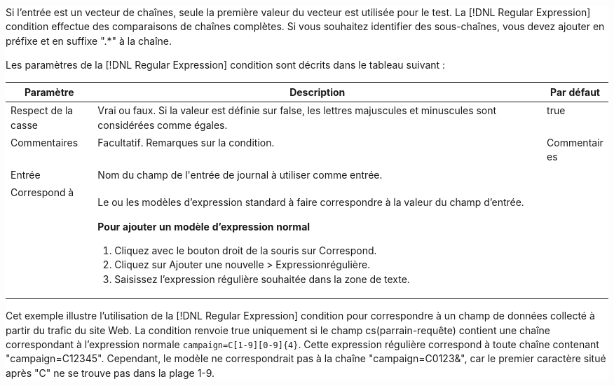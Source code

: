 Si l’entrée est un vecteur de chaînes, seule la première valeur du vecteur est utilisée pour le test. La [!DNL Regular Expression] condition effectue des comparaisons de chaînes complètes. Si vous souhaitez identifier des sous-chaînes, vous devez ajouter en préfixe et en suffixe &quot;.*&quot; à la chaîne.

Les paramètres de la [!DNL Regular Expression] condition sont décrits dans le tableau suivant :

<table id="table_0BF5F89F87C9493B8DABA97620074FAD"> 
 <thead> 
  <tr> 
   <th colname="col1" class="entry"> Paramètre </th> 
   <th colname="col2" class="entry"> Description </th> 
   <th colname="col3" class="entry"> Par défaut </th> 
  </tr> 
 </thead>
 <tbody> 
  <tr> 
   <td colname="col1"> Respect de la casse </td> 
   <td colname="col2"> Vrai ou faux. Si la valeur est définie sur false, les lettres majuscules et minuscules sont considérées comme égales. </td> 
   <td colname="col3"> true </td> 
  </tr> 
  <tr> 
   <td colname="col1"> Commentaires </td> 
   <td colname="col2"> Facultatif. Remarques sur la condition. </td> 
   <td colname="col3"> Commentaires </td> 
  </tr> 
  <tr> 
   <td colname="col1"> Entrée </td> 
   <td colname="col2"> Nom du champ de l'entrée de journal à utiliser comme entrée. </td> 
   <td colname="col3"> </td> 
  </tr> 
  <tr> 
   <td colname="col1"> Correspond à </td> 
   <td colname="col2"> <p>Le ou les modèles d’expression standard à faire correspondre à la valeur du champ d’entrée. </p> <p> <b> Pour ajouter un modèle d’expression normal</b> 
     <ol id="ol_6D6467FF74334DEA8E8625C3B155D11D"> 
      <li id="li_9E13A63558FF44749C2E49BD50B7F770">Cliquez avec le bouton droit de la souris sur <span class="uicontrol"> Correspond</span>. </li> 
      <li id="li_195A2F3B6B9442F5B1DACDE0FC96CE5C">Cliquez sur <span class="uicontrol"> Ajouter une nouvelle</span> &gt; <span class="uicontrol"> Expression</span>régulière. </li> 
      <li id="li_225E98F8EF39426A9483B86EA2CFE6DF">Saisissez l’expression régulière souhaitée dans la zone de texte. </li> 
     </ol> </p> </td> 
   <td colname="col3"> </td> 
  </tr> 
 </tbody> 
</table>

Cet exemple illustre l’utilisation de la [!DNL Regular Expression] condition pour correspondre à un champ de données collecté à partir du trafic du site Web. La condition renvoie true uniquement si le champ cs(parrain-requête) contient une chaîne correspondant à l’expression normale `campaign=C[1-9][0-9]{4}`. Cette expression régulière correspond à toute chaîne contenant &quot;campaign=C12345&quot;. Cependant, le modèle ne correspondrait pas à la chaîne &quot;campaign=C0123&amp;&quot;, car le premier caractère situé après &quot;C&quot; ne se trouve pas dans la plage 1-9.
